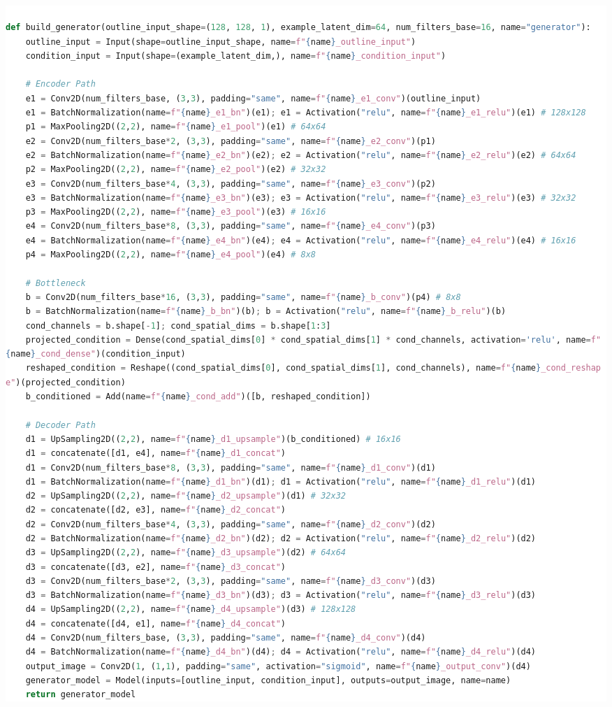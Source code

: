 ```python

def build_generator(outline_input_shape=(128, 128, 1), example_latent_dim=64, num_filters_base=16, name="generator"):
    outline_input = Input(shape=outline_input_shape, name=f"{name}_outline_input")
    condition_input = Input(shape=(example_latent_dim,), name=f"{name}_condition_input")

    # Encoder Path
    e1 = Conv2D(num_filters_base, (3,3), padding="same", name=f"{name}_e1_conv")(outline_input)
    e1 = BatchNormalization(name=f"{name}_e1_bn")(e1); e1 = Activation("relu", name=f"{name}_e1_relu")(e1) # 128x128
    p1 = MaxPooling2D((2,2), name=f"{name}_e1_pool")(e1) # 64x64
    e2 = Conv2D(num_filters_base*2, (3,3), padding="same", name=f"{name}_e2_conv")(p1)
    e2 = BatchNormalization(name=f"{name}_e2_bn")(e2); e2 = Activation("relu", name=f"{name}_e2_relu")(e2) # 64x64
    p2 = MaxPooling2D((2,2), name=f"{name}_e2_pool")(e2) # 32x32
    e3 = Conv2D(num_filters_base*4, (3,3), padding="same", name=f"{name}_e3_conv")(p2)
    e3 = BatchNormalization(name=f"{name}_e3_bn")(e3); e3 = Activation("relu", name=f"{name}_e3_relu")(e3) # 32x32
    p3 = MaxPooling2D((2,2), name=f"{name}_e3_pool")(e3) # 16x16
    e4 = Conv2D(num_filters_base*8, (3,3), padding="same", name=f"{name}_e4_conv")(p3)
    e4 = BatchNormalization(name=f"{name}_e4_bn")(e4); e4 = Activation("relu", name=f"{name}_e4_relu")(e4) # 16x16
    p4 = MaxPooling2D((2,2), name=f"{name}_e4_pool")(e4) # 8x8

    # Bottleneck
    b = Conv2D(num_filters_base*16, (3,3), padding="same", name=f"{name}_b_conv")(p4) # 8x8
    b = BatchNormalization(name=f"{name}_b_bn")(b); b = Activation("relu", name=f"{name}_b_relu")(b)
    cond_channels = b.shape[-1]; cond_spatial_dims = b.shape[1:3]
    projected_condition = Dense(cond_spatial_dims[0] * cond_spatial_dims[1] * cond_channels, activation='relu', name=f"{name}_cond_dense")(condition_input)
    reshaped_condition = Reshape((cond_spatial_dims[0], cond_spatial_dims[1], cond_channels), name=f"{name}_cond_reshape")(projected_condition)
    b_conditioned = Add(name=f"{name}_cond_add")([b, reshaped_condition])

    # Decoder Path
    d1 = UpSampling2D((2,2), name=f"{name}_d1_upsample")(b_conditioned) # 16x16
    d1 = concatenate([d1, e4], name=f"{name}_d1_concat")
    d1 = Conv2D(num_filters_base*8, (3,3), padding="same", name=f"{name}_d1_conv")(d1)
    d1 = BatchNormalization(name=f"{name}_d1_bn")(d1); d1 = Activation("relu", name=f"{name}_d1_relu")(d1)
    d2 = UpSampling2D((2,2), name=f"{name}_d2_upsample")(d1) # 32x32
    d2 = concatenate([d2, e3], name=f"{name}_d2_concat")
    d2 = Conv2D(num_filters_base*4, (3,3), padding="same", name=f"{name}_d2_conv")(d2)
    d2 = BatchNormalization(name=f"{name}_d2_bn")(d2); d2 = Activation("relu", name=f"{name}_d2_relu")(d2)
    d3 = UpSampling2D((2,2), name=f"{name}_d3_upsample")(d2) # 64x64
    d3 = concatenate([d3, e2], name=f"{name}_d3_concat")
    d3 = Conv2D(num_filters_base*2, (3,3), padding="same", name=f"{name}_d3_conv")(d3)
    d3 = BatchNormalization(name=f"{name}_d3_bn")(d3); d3 = Activation("relu", name=f"{name}_d3_relu")(d3)
    d4 = UpSampling2D((2,2), name=f"{name}_d4_upsample")(d3) # 128x128
    d4 = concatenate([d4, e1], name=f"{name}_d4_concat")
    d4 = Conv2D(num_filters_base, (3,3), padding="same", name=f"{name}_d4_conv")(d4)
    d4 = BatchNormalization(name=f"{name}_d4_bn")(d4); d4 = Activation("relu", name=f"{name}_d4_relu")(d4)
    output_image = Conv2D(1, (1,1), padding="same", activation="sigmoid", name=f"{name}_output_conv")(d4)
    generator_model = Model(inputs=[outline_input, condition_input], outputs=output_image, name=name)
    return generator_model

```